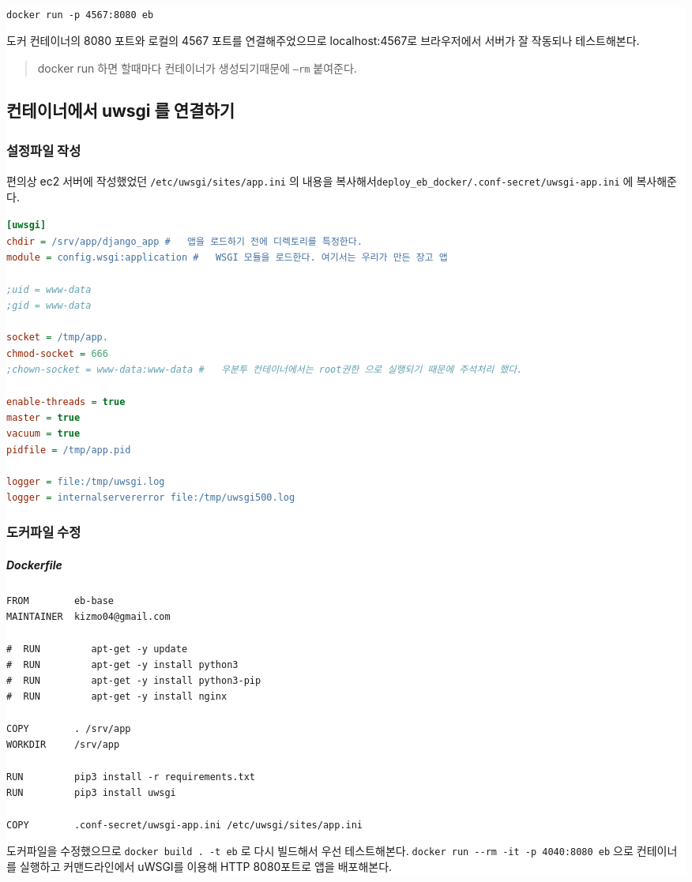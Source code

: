  `docker run -p 4567:8080 eb`

도커 컨테이너의 8080 포트와 로컬의 4567 포트를 연결해주었으므로 localhost:4567로 브라우저에서 서버가 잘 작동되나 테스트해본다.

>docker run 하면 할때마다 컨테이너가 생성되기때문에 `—rm` 붙여준다.





##   컨테이너에서 uwsgi 를 연결하기 

###   설정파일 작성 

편의상 ec2 서버에 작성했었던 `/etc/uwsgi/sites/app.ini` 의 내용을 복사해서`deploy_eb_docker/.conf-secret/uwsgi-app.ini` 에 복사해준다.

```ini
[uwsgi]
chdir = /srv/app/django_app #   앱을 로드하기 전에 디렉토리를 특정한다. 
module = config.wsgi:application #   WSGI 모듈을 로드한다. 여기서는 우리가 만든 장고 앱

;uid = www-data
;gid = www-data

socket = /tmp/app.
chmod-socket = 666
;chown-socket = www-data:www-data #   우분투 컨테이너에서는 root권한 으로 실행되기 때문에 주석처리 했다.

enable-threads = true
master = true
vacuum = true
pidfile = /tmp/app.pid

logger = file:/tmp/uwsgi.log
logger = internalservererror file:/tmp/uwsgi500.log
```



###   도커파일 수정

#####   Dockerfile

```
FROM        eb-base
MAINTAINER  kizmo04@gmail.com

#  RUN         apt-get -y update
#  RUN         apt-get -y install python3
#  RUN         apt-get -y install python3-pip
#  RUN         apt-get -y install nginx

COPY        . /srv/app
WORKDIR     /srv/app

RUN         pip3 install -r requirements.txt
RUN         pip3 install uwsgi

COPY        .conf-secret/uwsgi-app.ini /etc/uwsgi/sites/app.ini
```
도커파일을 수정했으므로 `docker build . -t eb` 로 다시 빌드해서 우선 테스트해본다. `docker run --rm -it -p 4040:8080 eb` 으로 컨테이너를 실행하고 커맨드라인에서 uWSGI를 이용해 HTTP 8080포트로 앱을 배포해본다.
